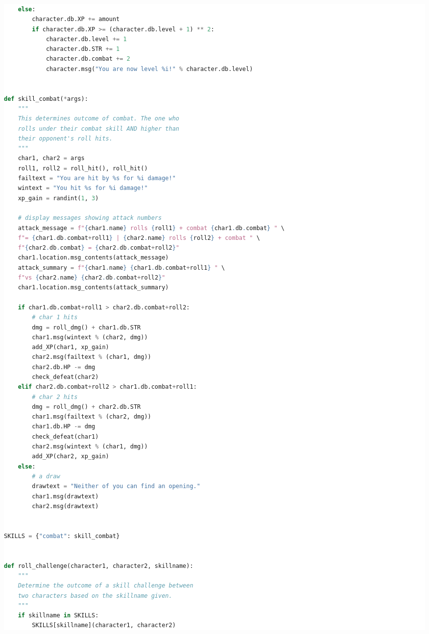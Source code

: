 ```python
    else:
        character.db.XP += amount
        if character.db.XP >= (character.db.level + 1) ** 2:
            character.db.level += 1
            character.db.STR += 1
            character.db.combat += 2
            character.msg("You are now level %i!" % character.db.level)


def skill_combat(*args):
    """
    This determines outcome of combat. The one who
    rolls under their combat skill AND higher than
    their opponent's roll hits.
    """
    char1, char2 = args
    roll1, roll2 = roll_hit(), roll_hit()
    failtext = "You are hit by %s for %i damage!"
    wintext = "You hit %s for %i damage!"
    xp_gain = randint(1, 3)

    # display messages showing attack numbers
    attack_message = f"{char1.name} rolls {roll1} + combat {char1.db.combat} " \
    f"= {char1.db.combat+roll1} | {char2.name} rolls {roll2} + combat " \
    f"{char2.db.combat} = {char2.db.combat+roll2}"
    char1.location.msg_contents(attack_message)
    attack_summary = f"{char1.name} {char1.db.combat+roll1} " \
    f"vs {char2.name} {char2.db.combat+roll2}"
    char1.location.msg_contents(attack_summary)

    if char1.db.combat+roll1 > char2.db.combat+roll2:
        # char 1 hits
        dmg = roll_dmg() + char1.db.STR
        char1.msg(wintext % (char2, dmg))
        add_XP(char1, xp_gain)
        char2.msg(failtext % (char1, dmg))
        char2.db.HP -= dmg
        check_defeat(char2)
    elif char2.db.combat+roll2 > char1.db.combat+roll1:
        # char 2 hits
        dmg = roll_dmg() + char2.db.STR
        char1.msg(failtext % (char2, dmg))
        char1.db.HP -= dmg
        check_defeat(char1)
        char2.msg(wintext % (char1, dmg))
        add_XP(char2, xp_gain)
    else:
        # a draw
        drawtext = "Neither of you can find an opening."
        char1.msg(drawtext)
        char2.msg(drawtext)


SKILLS = {"combat": skill_combat}


def roll_challenge(character1, character2, skillname):
    """
    Determine the outcome of a skill challenge between
    two characters based on the skillname given.
    """
    if skillname in SKILLS:
        SKILLS[skillname](character1, character2)
```